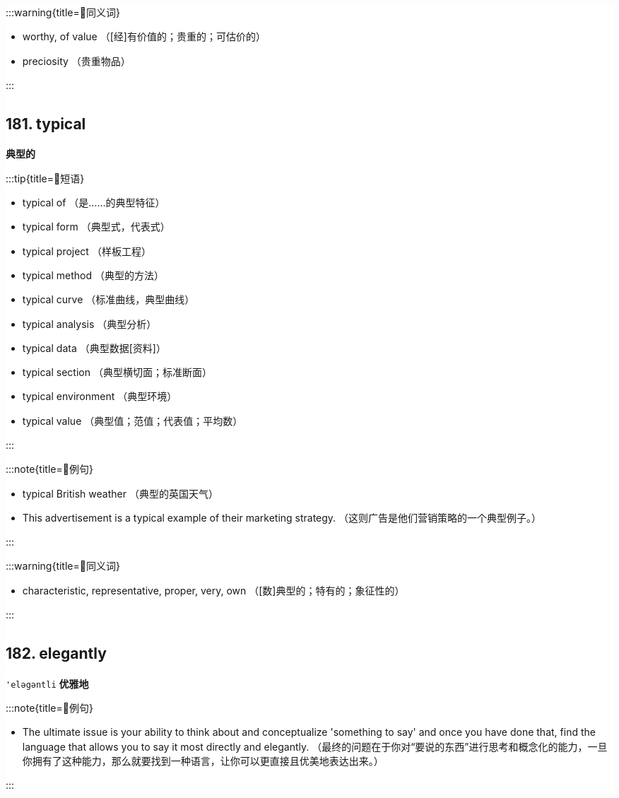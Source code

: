 :::warning{title=🤔同义词}

- worthy, of value （[经]有价值的；贵重的；可估价的）

- preciosity （贵重物品）

:::


## 181. typical

**典型的**

:::tip{title=🤩短语}

- typical of （是……的典型特征）

- typical form （典型式，代表式）

- typical project （样板工程）

- typical method （典型的方法）

- typical curve （标准曲线，典型曲线）

- typical analysis （典型分析）

- typical data （典型数据[资料]）

- typical section （典型横切面；标准断面）

- typical environment （典型环境）

- typical value （典型值；范值；代表值；平均数）

:::

:::note{title=🎤例句}

- typical British weather （典型的英国天气）

- This advertisement is a typical example of their marketing strategy. （这则广告是他们营销策略的一个典型例子。）

:::

:::warning{title=🤔同义词}

- characteristic, representative, proper, very, own （[数]典型的；特有的；象征性的）

:::


## 182. elegantly

`'eləgəntli`  **优雅地**

:::note{title=🎤例句}

- The ultimate issue is your ability to think about and conceptualize 'something to say' and once you have done that, find the language that allows you to say it most directly and elegantly. （最终的问题在于你对“要说的东西”进行思考和概念化的能力，一旦你拥有了这种能力，那么就要找到一种语言，让你可以更直接且优美地表达出来。）

:::
